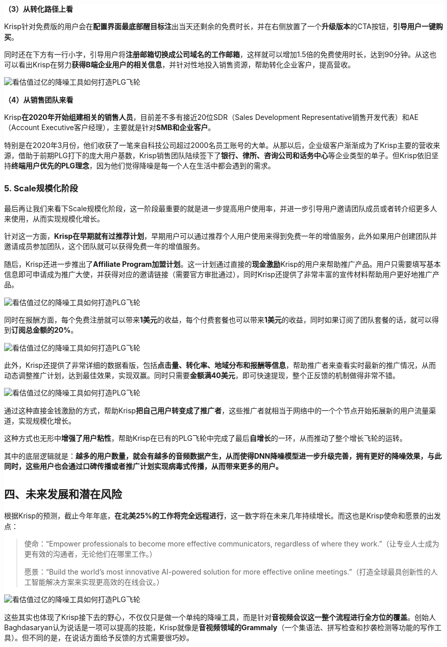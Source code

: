**（3）从转化路径上看**

Krisp针对免费版的用户会在**配置界面最底部醒目标注**出当天还剩余的免费时长，并在右侧放置了一个**升级版本**的CTA按钮，**引导用户一键购买**。

同时还在下方有一行小字，引导用户将**注册邮箱切换成公司域名的工作邮箱**，这样就可以增加1.5倍的免费使用时长，达到90分钟。从这也可以看出Krisp在努力**获得B端企业用户的相关信息**，并针对性地投入销售资源，帮助转化企业客户，提高营收。

![看估值过亿的降噪工具如何打造PLG飞轮](https://image.yunyingpai.com/wp/2022/10/me8ihbPmceuWAxxlpy6e.png)

**（4）从销售团队来看**

Krisp**在2020年开始组建相关的销售人员**，目前差不多有接近20位SDR（Sales Development Representative销售开发代表）和AE（Account Executive客户经理），主要就是针对**SMB和企业客户**。

特别是在2020年3月份，他们收获了一笔来自科技公司超过2000名员工账号的大单。从那以后，企业级客户渐渐成为了Krisp主要的营收来源，借助于前期PLG打下的庞大用户基数，Krisp销售团队陆续签下了**银行、律所、咨询公司和话务中心**等企业类型的单子。但Krisp依旧坚持**终端用户优先的PLG理念**，因为他们觉得降噪是每一个人在生活中都会遇到的需求。

### 5\. Scale规模化阶段

最后再让我们来看下Scale规模化阶段，这一阶段最重要的就是进一步提高用户使用率，并进一步引导用户邀请团队成员或者转介绍更多人来使用，从而实现规模化增长。

针对这一方面，**Krisp在早期就有过推荐计划**，早期用户可以通过推荐个人用户使用来得到免费一年的增值服务，此外如果用户创建团队并邀请成员参加团队，这个团队就可以获得免费一年的增值服务。

随后，Krisp还进一步推出了**Affiliate Program加盟计划**。这一计划通过直接的**现金激励**Krisp的用户来帮助推广产品。用户只需要填写基本信息即可申请成为推广大使，并获得对应的邀请链接（需要官方审批通过），同时Krisp还提供了非常丰富的宣传材料帮助用户更好地推广产品。

![看估值过亿的降噪工具如何打造PLG飞轮](https://image.yunyingpai.com/wp/2022/10/DY4xoyYpzngFXYzEOjPl.png)

同时在报酬方面，每个免费注册就可以带来**1美元**的收益，每个付费套餐也可以带来**1美元**的收益，同时如果订阅了团队套餐的话，就可以得到**订阅总金额的20%**。

![看估值过亿的降噪工具如何打造PLG飞轮](https://image.yunyingpai.com/wp/2022/10/u43cBJNVMnkAbi11NYCY.png)

此外，Krisp还提供了非常详细的数据看版，包括**点击量、转化率、地域分布和报酬等信息**，帮助推广者来查看实时最新的推广情况，从而动态调整推广计划，达到最佳效果，实现双赢。同时只需要**金额满40美元**，即可快速提现，整个正反馈的机制做得非常不错。

![看估值过亿的降噪工具如何打造PLG飞轮](https://image.yunyingpai.com/wp/2022/10/zUsPv2XMG5Ya7P36Mu3s.png)

通过这种直接金钱激励的方式，帮助Krisp**把自己用户转变成了推广者**，这些推广者就相当于网络中的一个个节点开始拓展新的用户流量渠道，实现规模化增长。

这种方式也无形中**增强了用户粘性**，帮助Krisp在已有的PLG飞轮中完成了最后**自增长**的一环，从而推动了整个增长飞轮的运转。

其中的底层逻辑就是：**越多的用户数量，就会有越多的音频数据产生，从而使得DNN降噪模型进一步升级完善，拥有更好的降噪效果，与此同时，这些用户也会通过口碑传播或者推广计划实现病毒式传播，从而带来更多的用户。**

## 四、未来发展和潜在风险

根据Krisp的预测，截止今年年底，**在北美25%的工作将完全远程进行**，这一数字将在未来几年持续增长。而这也是Krisp使命和愿景的出发点：

> 使命：“Empower professionals to become more effective communicators, regardless of where they work.”（让专业人士成为更有效的沟通者，无论他们在哪里工作。）
> 
> 愿景：“Build the world’s most innovative AI-powered solution for more effective online meetings.”（打造全球最具创新性的人工智能解决方案来实现更高效的在线会议。）

![看估值过亿的降噪工具如何打造PLG飞轮](https://image.yunyingpai.com/wp/2022/10/XmylM0Zblu5FXyqb73Eg.png)

这些其实也体现了Krisp接下去的野心，不仅仅只是做一个单纯的降噪工具，而是针对**音视频会议这一整个流程进行全方位的覆盖**。创始人Baghdasaryan认为说话是一项可以提高的技能，Krisp就像是**音视频领域的Grammaly**（一个集语法、拼写检查和抄袭检测等功能的写作工具）。但不同的是，在说话方面给予反馈的方式需要很巧妙。
